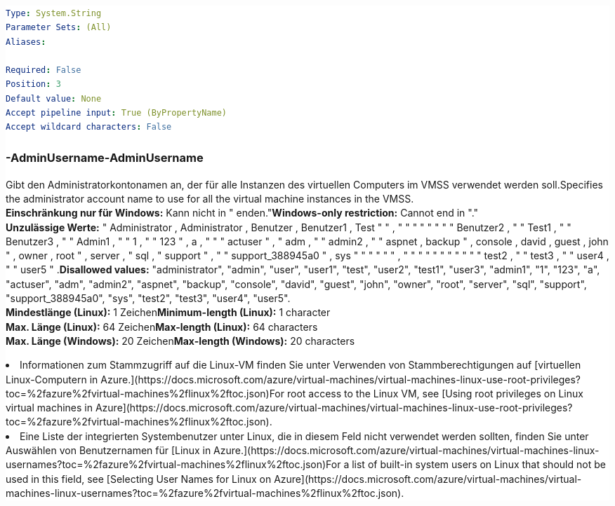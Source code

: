 ```yaml
Type: System.String
Parameter Sets: (All)
Aliases:

Required: False
Position: 3
Default value: None
Accept pipeline input: True (ByPropertyName)
Accept wildcard characters: False
```

### <span data-ttu-id="a53a3-117">-AdminUsername</span><span class="sxs-lookup"><span data-stu-id="a53a3-117">-AdminUsername</span></span>
<span data-ttu-id="a53a3-118">Gibt den Administratorkontonamen an, der für alle Instanzen des virtuellen Computers im VMSS verwendet werden soll.</span><span class="sxs-lookup"><span data-stu-id="a53a3-118">Specifies the administrator account name to use for all the virtual machine instances in the VMSS.</span></span> <br>
<span data-ttu-id="a53a3-119">**Einschränkung nur für Windows:** Kann nicht in \" enden.\"</span><span class="sxs-lookup"><span data-stu-id="a53a3-119">**Windows-only restriction:** Cannot end in \".\"</span></span> <br>
<span data-ttu-id="a53a3-120">**Unzulässige Werte:** \" Administrator , Administrator , Benutzer , Benutzer1 , Test \" \" , \" \" \" \" \" \" \" \" Benutzer2 , \" \" Test1 , \" \" Benutzer3 , \" \" Admin1 , \" \" 1 , \" \" 123 \" , a , \" \" \" actuser \" , \" adm , \" \" admin2 , \" \" aspnet , backup \" , console , david , guest , john \" , owner , root \" , server , \" sql , \" support \" , \" \" support_388945a0 \" , sys \" \" \" \" \" \" , \" \" \" \" \" \" \" \" \" \" \" test2 , \" \" test3 , \" \" user4 , \" \" user5 \" .</span><span class="sxs-lookup"><span data-stu-id="a53a3-120">**Disallowed values:** \"administrator\", \"admin\", \"user\", \"user1\", \"test\", \"user2\", \"test1\", \"user3\", \"admin1\", \"1\", \"123\", \"a\", \"actuser\", \"adm\", \"admin2\", \"aspnet\", \"backup\", \"console\", \"david\", \"guest\", \"john\", \"owner\", \"root\", \"server\", \"sql\", \"support\", \"support_388945a0\", \"sys\", \"test2\", \"test3\", \"user4\", \"user5\".</span></span> <br>
<span data-ttu-id="a53a3-121">**Mindestlänge (Linux):** 1 Zeichen</span><span class="sxs-lookup"><span data-stu-id="a53a3-121">**Minimum-length (Linux):** 1  character</span></span> <br>
<span data-ttu-id="a53a3-122">**Max. Länge (Linux):** 64 Zeichen</span><span class="sxs-lookup"><span data-stu-id="a53a3-122">**Max-length (Linux):** 64 characters</span></span> <br>
<span data-ttu-id="a53a3-123">**Max. Länge (Windows):** 20 Zeichen</span><span class="sxs-lookup"><span data-stu-id="a53a3-123">**Max-length (Windows):** 20 characters</span></span>  <br>
<li> <span data-ttu-id="a53a3-124">Informationen zum Stammzugriff auf die Linux-VM finden Sie unter Verwenden von Stammberechtigungen auf [virtuellen Linux-Computern in Azure.](https://docs.microsoft.com/azure/virtual-machines/virtual-machines-linux-use-root-privileges?toc=%2fazure%2fvirtual-machines%2flinux%2ftoc.json)</span><span class="sxs-lookup"><span data-stu-id="a53a3-124">For root access to the Linux VM, see [Using root privileges on Linux virtual machines in Azure](https://docs.microsoft.com/azure/virtual-machines/virtual-machines-linux-use-root-privileges?toc=%2fazure%2fvirtual-machines%2flinux%2ftoc.json).</span></span><br>
<li> <span data-ttu-id="a53a3-125">Eine Liste der integrierten Systembenutzer unter Linux, die in diesem Feld nicht verwendet werden sollten, finden Sie unter Auswählen von Benutzernamen für [Linux in Azure.](https://docs.microsoft.com/azure/virtual-machines/virtual-machines-linux-usernames?toc=%2fazure%2fvirtual-machines%2flinux%2ftoc.json)</span><span class="sxs-lookup"><span data-stu-id="a53a3-125">For a list of built-in system users on Linux that should not be used in this field, see [Selecting User Names for Linux on Azure](https://docs.microsoft.com/azure/virtual-machines/virtual-machines-linux-usernames?toc=%2fazure%2fvirtual-machines%2flinux%2ftoc.json).</span></span>
